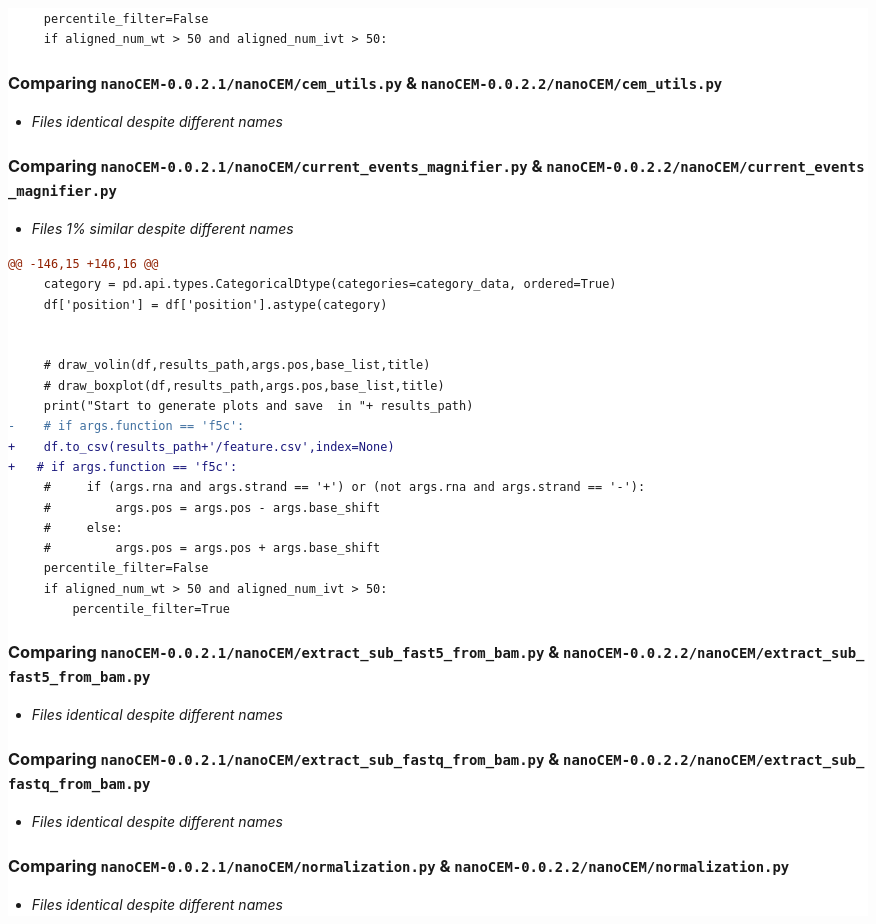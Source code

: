```diff
     percentile_filter=False
     if aligned_num_wt > 50 and aligned_num_ivt > 50:
```

### Comparing `nanoCEM-0.0.2.1/nanoCEM/cem_utils.py` & `nanoCEM-0.0.2.2/nanoCEM/cem_utils.py`

 * *Files identical despite different names*

### Comparing `nanoCEM-0.0.2.1/nanoCEM/current_events_magnifier.py` & `nanoCEM-0.0.2.2/nanoCEM/current_events_magnifier.py`

 * *Files 1% similar despite different names*

```diff
@@ -146,15 +146,16 @@
     category = pd.api.types.CategoricalDtype(categories=category_data, ordered=True)
     df['position'] = df['position'].astype(category)
 
 
     # draw_volin(df,results_path,args.pos,base_list,title)
     # draw_boxplot(df,results_path,args.pos,base_list,title)
     print("Start to generate plots and save  in "+ results_path)
-    # if args.function == 'f5c':
+    df.to_csv(results_path+'/feature.csv',index=None)
+   # if args.function == 'f5c':
     #     if (args.rna and args.strand == '+') or (not args.rna and args.strand == '-'):
     #         args.pos = args.pos - args.base_shift
     #     else:
     #         args.pos = args.pos + args.base_shift
     percentile_filter=False
     if aligned_num_wt > 50 and aligned_num_ivt > 50:
         percentile_filter=True
```

### Comparing `nanoCEM-0.0.2.1/nanoCEM/extract_sub_fast5_from_bam.py` & `nanoCEM-0.0.2.2/nanoCEM/extract_sub_fast5_from_bam.py`

 * *Files identical despite different names*

### Comparing `nanoCEM-0.0.2.1/nanoCEM/extract_sub_fastq_from_bam.py` & `nanoCEM-0.0.2.2/nanoCEM/extract_sub_fastq_from_bam.py`

 * *Files identical despite different names*

### Comparing `nanoCEM-0.0.2.1/nanoCEM/normalization.py` & `nanoCEM-0.0.2.2/nanoCEM/normalization.py`

 * *Files identical despite different names*
